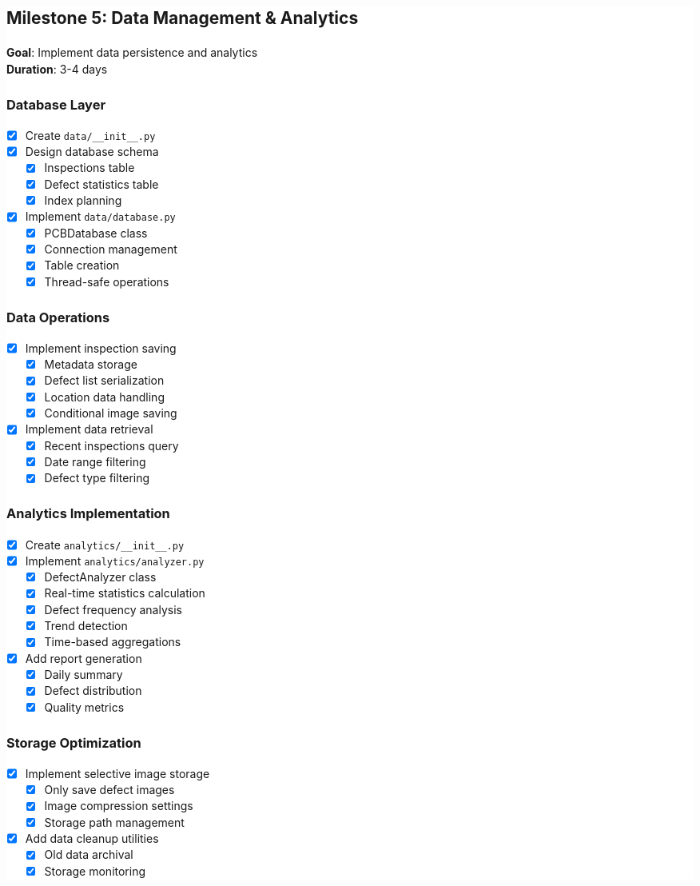 
## Milestone 5: Data Management & Analytics
**Goal**: Implement data persistence and analytics  
**Duration**: 3-4 days

### Database Layer
- [x] Create `data/__init__.py`
- [x] Design database schema
  - [x] Inspections table
  - [x] Defect statistics table
  - [x] Index planning
- [x] Implement `data/database.py`
  - [x] PCBDatabase class
  - [x] Connection management
  - [x] Table creation
  - [x] Thread-safe operations

### Data Operations
- [x] Implement inspection saving
  - [x] Metadata storage
  - [x] Defect list serialization
  - [x] Location data handling
  - [x] Conditional image saving
- [x] Implement data retrieval
  - [x] Recent inspections query
  - [x] Date range filtering
  - [x] Defect type filtering

### Analytics Implementation
- [x] Create `analytics/__init__.py`
- [x] Implement `analytics/analyzer.py`
  - [x] DefectAnalyzer class
  - [x] Real-time statistics calculation
  - [x] Defect frequency analysis
  - [x] Trend detection
  - [x] Time-based aggregations
- [x] Add report generation
  - [x] Daily summary
  - [x] Defect distribution
  - [x] Quality metrics

### Storage Optimization
- [x] Implement selective image storage
  - [x] Only save defect images
  - [x] Image compression settings
  - [x] Storage path management
- [x] Add data cleanup utilities
  - [x] Old data archival
  - [x] Storage monitoring
